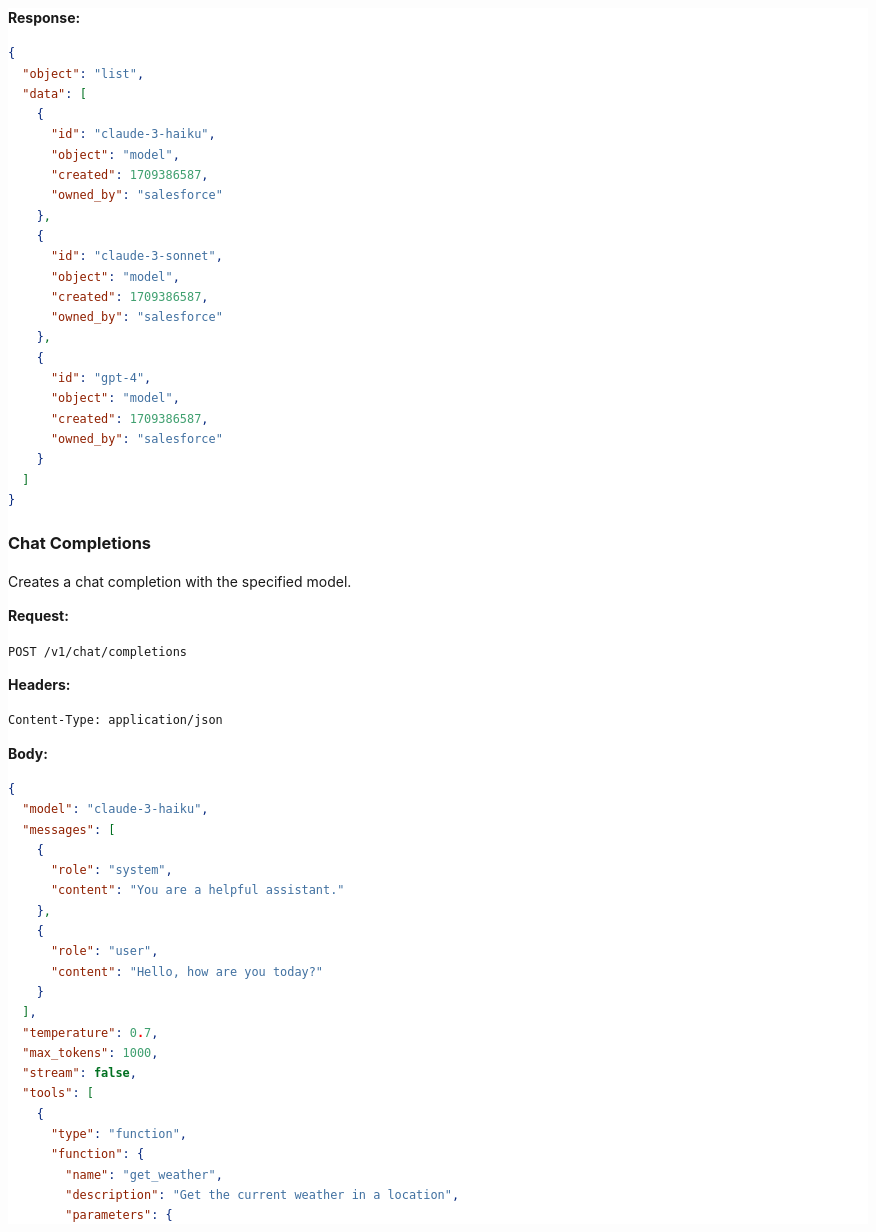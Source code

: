 **Response:**

```json
{
  "object": "list",
  "data": [
    {
      "id": "claude-3-haiku",
      "object": "model",
      "created": 1709386587,
      "owned_by": "salesforce"
    },
    {
      "id": "claude-3-sonnet",
      "object": "model",
      "created": 1709386587,
      "owned_by": "salesforce"
    },
    {
      "id": "gpt-4",
      "object": "model",
      "created": 1709386587,
      "owned_by": "salesforce"
    }
  ]
}
```

### Chat Completions

Creates a chat completion with the specified model.

**Request:**

```
POST /v1/chat/completions
```

**Headers:**
```
Content-Type: application/json
```

**Body:**

```json
{
  "model": "claude-3-haiku",
  "messages": [
    {
      "role": "system",
      "content": "You are a helpful assistant."
    },
    {
      "role": "user",
      "content": "Hello, how are you today?"
    }
  ],
  "temperature": 0.7,
  "max_tokens": 1000,
  "stream": false,
  "tools": [
    {
      "type": "function",
      "function": {
        "name": "get_weather",
        "description": "Get the current weather in a location",
        "parameters": {
```